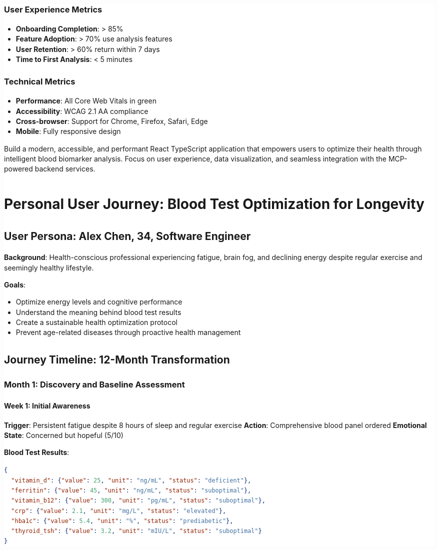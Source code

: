 ### User Experience Metrics
- **Onboarding Completion**: > 85%
- **Feature Adoption**: > 70% use analysis features
- **User Retention**: > 60% return within 7 days
- **Time to First Analysis**: < 5 minutes

### Technical Metrics
- **Performance**: All Core Web Vitals in green
- **Accessibility**: WCAG 2.1 AA compliance
- **Cross-browser**: Support for Chrome, Firefox, Safari, Edge
- **Mobile**: Fully responsive design

Build a modern, accessible, and performant React TypeScript application that empowers users to optimize their health through intelligent blood biomarker analysis. Focus on user experience, data visualization, and seamless integration with the MCP-powered backend services.

# Personal User Journey: Blood Test Optimization for Longevity

## User Persona: Alex Chen, 34, Software Engineer

**Background**: Health-conscious professional experiencing fatigue, brain fog, and declining energy despite regular exercise and seemingly healthy lifestyle.

**Goals**: 
- Optimize energy levels and cognitive performance
- Understand the meaning behind blood test results
- Create a sustainable health optimization protocol
- Prevent age-related diseases through proactive health management

## Journey Timeline: 12-Month Transformation

### Month 1: Discovery and Baseline Assessment

#### Week 1: Initial Awareness
**Trigger**: Persistent fatigue despite 8 hours of sleep and regular exercise
**Action**: Comprehensive blood panel ordered
**Emotional State**: Concerned but hopeful (5/10)

**Blood Test Results**:
```json
{
  "vitamin_d": {"value": 25, "unit": "ng/mL", "status": "deficient"},
  "ferritin": {"value": 45, "unit": "ng/mL", "status": "suboptimal"},
  "vitamin_b12": {"value": 300, "unit": "pg/mL", "status": "suboptimal"},
  "crp": {"value": 2.1, "unit": "mg/L", "status": "elevated"},
  "hba1c": {"value": 5.4, "unit": "%", "status": "prediabetic"},
  "thyroid_tsh": {"value": 3.2, "unit": "mIU/L", "status": "suboptimal"}
}
```
